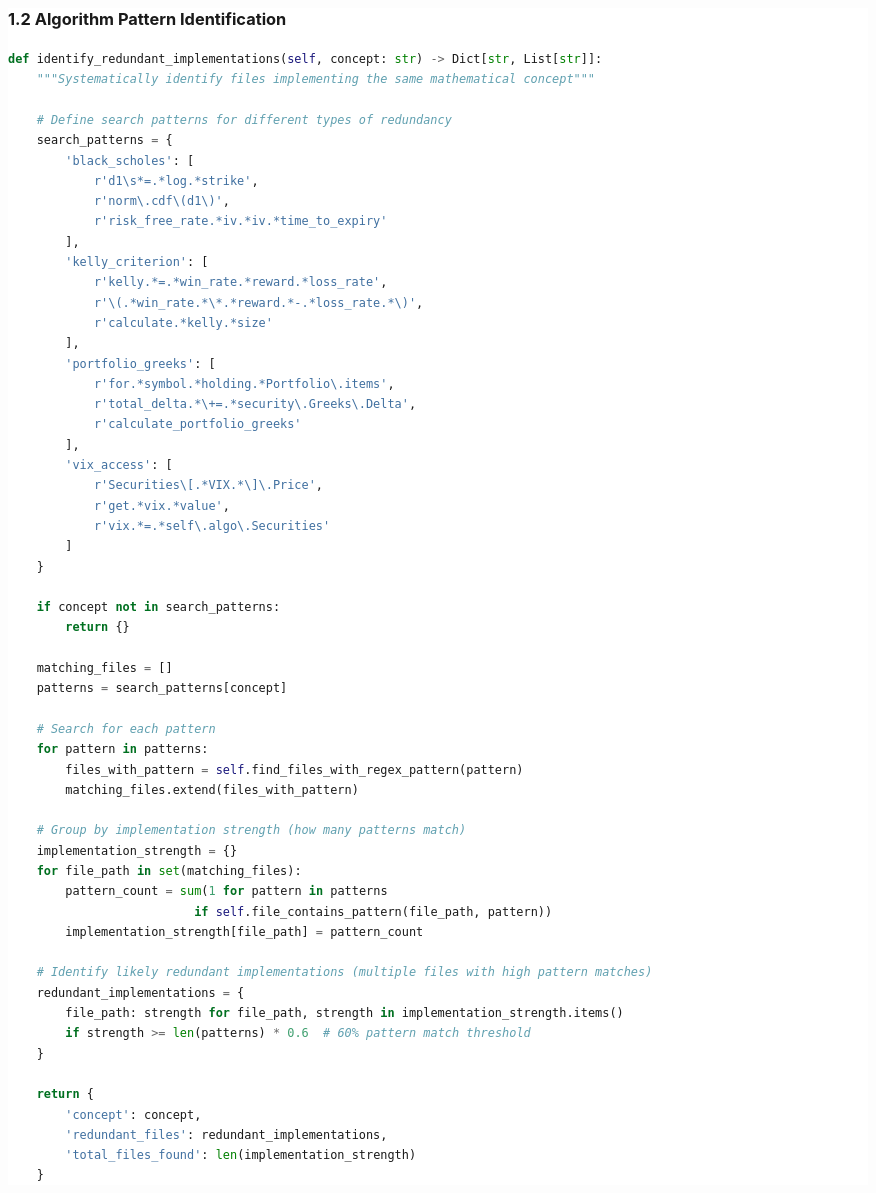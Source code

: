 ```bash
```

### 1.2 Algorithm Pattern Identification

```python
def identify_redundant_implementations(self, concept: str) -> Dict[str, List[str]]:
    """Systematically identify files implementing the same mathematical concept"""
    
    # Define search patterns for different types of redundancy
    search_patterns = {
        'black_scholes': [
            r'd1\s*=.*log.*strike',
            r'norm\.cdf\(d1\)',
            r'risk_free_rate.*iv.*iv.*time_to_expiry'
        ],
        'kelly_criterion': [
            r'kelly.*=.*win_rate.*reward.*loss_rate',
            r'\(.*win_rate.*\*.*reward.*-.*loss_rate.*\)',
            r'calculate.*kelly.*size'
        ],
        'portfolio_greeks': [
            r'for.*symbol.*holding.*Portfolio\.items',
            r'total_delta.*\+=.*security\.Greeks\.Delta',
            r'calculate_portfolio_greeks'
        ],
        'vix_access': [
            r'Securities\[.*VIX.*\]\.Price',
            r'get.*vix.*value',
            r'vix.*=.*self\.algo\.Securities'
        ]
    }
    
    if concept not in search_patterns:
        return {}
    
    matching_files = []
    patterns = search_patterns[concept]
    
    # Search for each pattern
    for pattern in patterns:
        files_with_pattern = self.find_files_with_regex_pattern(pattern)
        matching_files.extend(files_with_pattern)
    
    # Group by implementation strength (how many patterns match)
    implementation_strength = {}
    for file_path in set(matching_files):
        pattern_count = sum(1 for pattern in patterns 
                          if self.file_contains_pattern(file_path, pattern))
        implementation_strength[file_path] = pattern_count
    
    # Identify likely redundant implementations (multiple files with high pattern matches)
    redundant_implementations = {
        file_path: strength for file_path, strength in implementation_strength.items()
        if strength >= len(patterns) * 0.6  # 60% pattern match threshold
    }
    
    return {
        'concept': concept,
        'redundant_files': redundant_implementations,
        'total_files_found': len(implementation_strength)
    }
```
